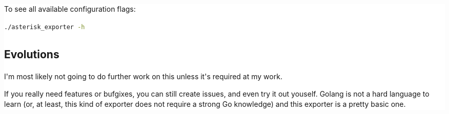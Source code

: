 To see all available configuration flags:

```bash
./asterisk_exporter -h
```

## Evolutions

I'm most likely not going to do further work on this unless it's required at my work.

If you really need features or bufgixes, you can still create issues, and even try it out youself. Golang is not a hard language to learn (or, at least, this kind of exporter does not require a strong Go knowledge) and this exporter is a pretty basic one.